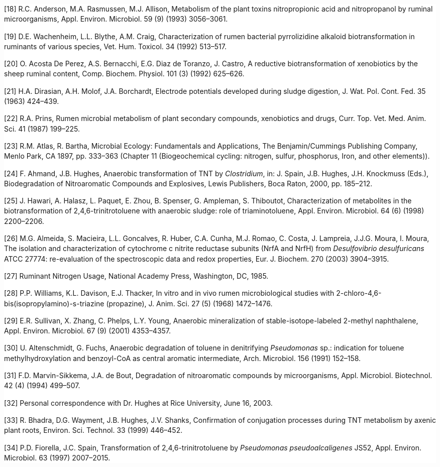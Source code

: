 [18] R.C. Anderson, M.A. Rasmussen, M.J. Allison, Metabolism of the plant toxins nitropropionic acid and nitropropanol by ruminal microorganisms, Appl. Environ. Microbiol. 59 (9) (1993) 3056–3061.

[19] D.E. Wachenheim, L.L. Blythe, A.M. Craig, Characterization of rumen bacterial pyrrolizidine alkaloid biotransformation in ruminants of various species, Vet. Hum. Toxicol. 34 (1992) 513–517.

[20] O. Acosta De Perez, A.S. Bernacchi, E.G. Diaz de Toranzo, J. Castro, A reductive biotransformation of xenobiotics by the sheep ruminal content, Comp. Biochem. Physiol. 101 (3) (1992) 625–626.

[21] H.A. Dirasian, A.H. Molof, J.A. Borchardt, Electrode potentials developed during sludge digestion, J. Wat. Pol. Cont. Fed. 35 (1963) 424–439.

[22] R.A. Prins, Rumen microbial metabolism of plant secondary compounds, xenobiotics and drugs, Curr. Top. Vet. Med. Anim. Sci. 41 (1987) 199–225.

[23] R.M. Atlas, R. Bartha, Microbial Ecology: Fundamentals and Applications, The Benjamin/Cummings Publishing Company, Menlo Park, CA 1897, pp. 333–363 (Chapter 11 (Biogeochemical cycling: nitrogen, sulfur, phosphorus, Iron, and other elements)).

[24] F. Ahmand, J.B. Hughes, Anaerobic transformation of TNT by *Clostridium*, in: J. Spain, J.B. Hughes, J.H. Knockmuss (Eds.), Biodegradation of Nitroaromatic Compounds and Explosives, Lewis Publishers, Boca Raton, 2000, pp. 185–212.

[25] J. Hawari, A. Halasz, L. Paquet, E. Zhou, B. Spenser, G. Ampleman, S. Thiboutot, Characterization of metabolites in the biotransformation of 2,4,6-trinitrotoluene with anaerobic sludge: role of triaminotoluene, Appl. Environ. Microbiol. 64 (6) (1998) 2200–2206.

[26] M.G. Almeida, S. Macieira, L.L. Goncalves, R. Huber, C.A. Cunha, M.J. Romao, C. Costa, J. Lampreia, J.J.G. Moura, I. Moura, The isolation and characterization of cytochrome c nitrite reductase subunits (NrfA and NrfH) from *Desulfovibrio desulfuricans* ATCC 27774: re-evaluation of the spectroscopic data and redox properties, Eur. J. Biochem. 270 (2003) 3904–3915.

[27] Ruminant Nitrogen Usage, National Academy Press, Washington, DC, 1985.

[28] P.P. Williams, K.L. Davison, E.J. Thacker, In vitro and in vivo rumen microbiological studies with 2-chloro-4,6-bis(isopropylamino)-s-triazine (propazine), J. Anim. Sci. 27 (5) (1968) 1472–1476.

[29] E.R. Sullivan, X. Zhang, C. Phelps, L.Y. Young, Anaerobic mineralization of stable-isotope-labeled 2-methyl naphthalene, Appl. Environ. Microbiol. 67 (9) (2001) 4353–4357.

[30] U. Altenschmidt, G. Fuchs, Anaerobic degradation of toluene in denitrifying *Pseudomonas* sp.: indication for toluene methylhydroxylation and benzoyl-CoA as central aromatic intermediate, Arch. Microbiol. 156 (1991) 152–158.

[31] F.D. Marvin-Sikkema, J.A. de Bout, Degradation of nitroaromatic compounds by microorganisms, Appl. Microbiol. Biotechnol. 42 (4) (1994) 499–507.

[32] Personal correspondence with Dr. Hughes at Rice University, June 16, 2003.

[33] R. Bhadra, D.G. Wayment, J.B. Hughes, J.V. Shanks, Confirmation of conjugation processes during TNT metabolism by axenic plant roots, Environ. Sci. Technol. 33 (1999) 446–452.

[34] P.D. Fiorella, J.C. Spain, Transformation of 2,4,6-trinitrotoluene by *Pseudomonas pseudoalcaligenes* JS52, Appl. Environ. Microbiol. 63 (1997) 2007–2015.
